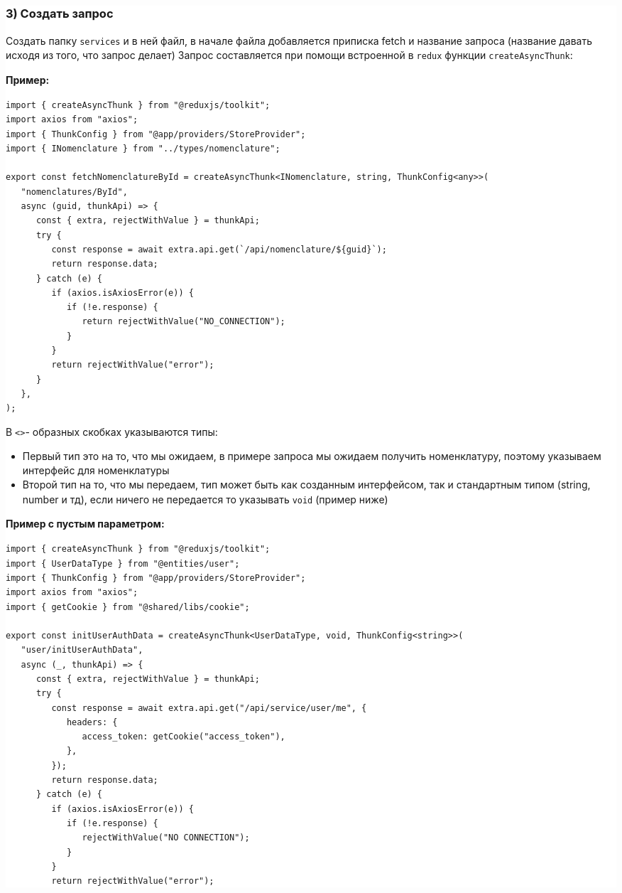 ### 3) Создать запрос
Создать папку `services` и в ней файл, в начале файла добавляется приписка fetch и название запроса (название давать исходя из того, что запрос делает) 
Запрос составляется при помощи встроенной в `redux` функции `createAsyncThunk`:

**Пример:**

```
import { createAsyncThunk } from "@reduxjs/toolkit";
import axios from "axios";
import { ThunkConfig } from "@app/providers/StoreProvider";
import { INomenclature } from "../types/nomenclature";

export const fetchNomenclatureById = createAsyncThunk<INomenclature, string, ThunkConfig<any>>(
   "nomenclatures/ById",
   async (guid, thunkApi) => {
      const { extra, rejectWithValue } = thunkApi;
      try {
         const response = await extra.api.get(`/api/nomenclature/${guid}`);
         return response.data;
      } catch (e) {
         if (axios.isAxiosError(e)) {
            if (!e.response) {
               return rejectWithValue("NO_CONNECTION");
            }
         }
         return rejectWithValue("error");
      }
   },
);

```

В `<>`- образных скобках указываются типы:
- Первый тип это на то, что мы ожидаем, в примере запроса мы ожидаем получить номенклатуру, поэтому указываем интерфейс для номенклатуры
- Второй тип на то, что мы передаем, тип может быть как созданным интерфейсом, так и стандартным типом (string, number и тд), если ничего не передается то указывать `void` (пример ниже)

**Пример с пустым параметром:**

```
import { createAsyncThunk } from "@reduxjs/toolkit";
import { UserDataType } from "@entities/user";
import { ThunkConfig } from "@app/providers/StoreProvider";
import axios from "axios";
import { getCookie } from "@shared/libs/cookie";

export const initUserAuthData = createAsyncThunk<UserDataType, void, ThunkConfig<string>>(
   "user/initUserAuthData",
   async (_, thunkApi) => {
      const { extra, rejectWithValue } = thunkApi;
      try {
         const response = await extra.api.get("/api/service/user/me", {
            headers: {
               access_token: getCookie("access_token"),
            },
         });
         return response.data;
      } catch (e) {
         if (axios.isAxiosError(e)) {
            if (!e.response) {
               rejectWithValue("NO CONNECTION");
            }
         }
         return rejectWithValue("error");
```
